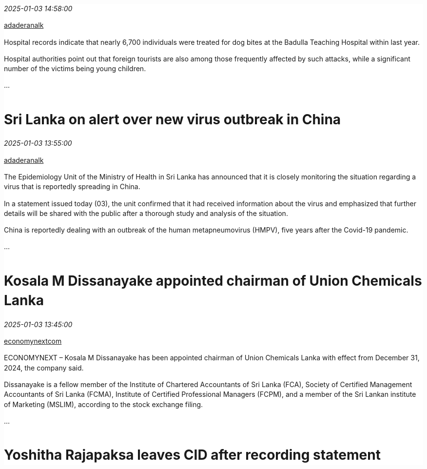 *2025-01-03 14:58:00*

[adaderanalk](https://www.adaderana.lk/news/104698/badulla-sees-uptick-in-dog-bites-with-nearly-6700-cases-in-2024)

Hospital records indicate that nearly 6,700 individuals were treated for dog bites at the Badulla Teaching Hospital within last year.

Hospital authorities point out that foreign tourists are also among those frequently affected by such attacks, while a significant number of the victims being young children.

...



# Sri Lanka on alert over new virus outbreak in China

*2025-01-03 13:55:00*

[adaderanalk](https://www.adaderana.lk/news/104697/sri-lanka-on-alert-over-new-virus-outbreak-in-china)

The Epidemiology Unit of the Ministry of Health in Sri Lanka has announced that it is closely monitoring the situation regarding a virus that is reportedly spreading in China.

In a statement issued today (03), the unit confirmed that it had received information about the virus and emphasized that further details will be shared with the public after a thorough study and analysis of the situation.

China is reportedly dealing with an outbreak of the human metapneumovirus (HMPV), five years after the Covid-19 pandemic.

...



# Kosala M Dissanayake appointed chairman of Union Chemicals Lanka

*2025-01-03 13:45:00*

[economynextcom](https://economynext.com/kosala-m-dissanayake-appointed-chairman-of-union-chemicals-lanka-197799/)

ECONOMYNEXT – Kosala M Dissanayake has been appointed chairman of Union Chemicals Lanka with effect from December 31, 2024, the company said.

Dissanayake is a fellow member of the Institute of Chartered Accountants of Sri Lanka (FCA), Society of Certified Management Accountants of Sri Lanka (FCMA), Institute of Certified Professional Managers (FCPM), and a member of the Sri Lankan institute of Marketing (MSLIM), according to the stock exchange filing.

...



# Yoshitha Rajapaksa leaves CID after recording statement
